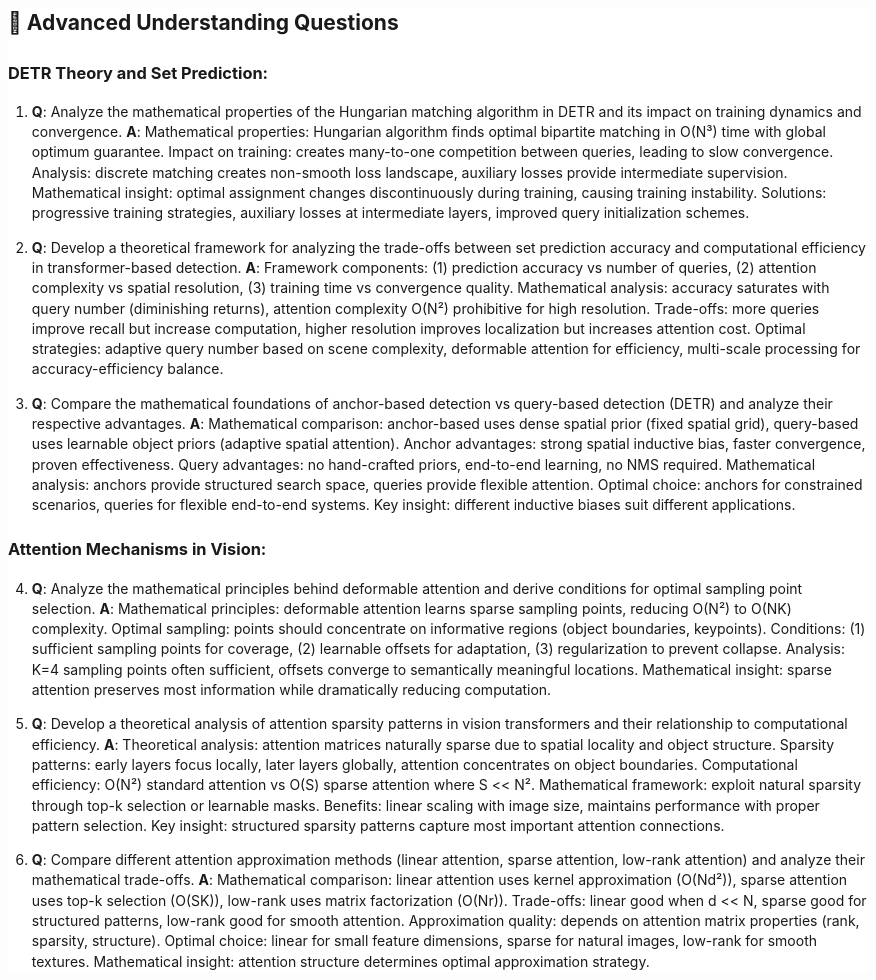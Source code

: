 
## 🎯 Advanced Understanding Questions

### DETR Theory and Set Prediction:
1. **Q**: Analyze the mathematical properties of the Hungarian matching algorithm in DETR and its impact on training dynamics and convergence.
   **A**: Mathematical properties: Hungarian algorithm finds optimal bipartite matching in O(N³) time with global optimum guarantee. Impact on training: creates many-to-one competition between queries, leading to slow convergence. Analysis: discrete matching creates non-smooth loss landscape, auxiliary losses provide intermediate supervision. Mathematical insight: optimal assignment changes discontinuously during training, causing training instability. Solutions: progressive training strategies, auxiliary losses at intermediate layers, improved query initialization schemes.

2. **Q**: Develop a theoretical framework for analyzing the trade-offs between set prediction accuracy and computational efficiency in transformer-based detection.
   **A**: Framework components: (1) prediction accuracy vs number of queries, (2) attention complexity vs spatial resolution, (3) training time vs convergence quality. Mathematical analysis: accuracy saturates with query number (diminishing returns), attention complexity O(N²) prohibitive for high resolution. Trade-offs: more queries improve recall but increase computation, higher resolution improves localization but increases attention cost. Optimal strategies: adaptive query number based on scene complexity, deformable attention for efficiency, multi-scale processing for accuracy-efficiency balance.

3. **Q**: Compare the mathematical foundations of anchor-based detection vs query-based detection (DETR) and analyze their respective advantages.
   **A**: Mathematical comparison: anchor-based uses dense spatial prior (fixed spatial grid), query-based uses learnable object priors (adaptive spatial attention). Anchor advantages: strong spatial inductive bias, faster convergence, proven effectiveness. Query advantages: no hand-crafted priors, end-to-end learning, no NMS required. Mathematical analysis: anchors provide structured search space, queries provide flexible attention. Optimal choice: anchors for constrained scenarios, queries for flexible end-to-end systems. Key insight: different inductive biases suit different applications.

### Attention Mechanisms in Vision:
4. **Q**: Analyze the mathematical principles behind deformable attention and derive conditions for optimal sampling point selection.
   **A**: Mathematical principles: deformable attention learns sparse sampling points, reducing O(N²) to O(NK) complexity. Optimal sampling: points should concentrate on informative regions (object boundaries, keypoints). Conditions: (1) sufficient sampling points for coverage, (2) learnable offsets for adaptation, (3) regularization to prevent collapse. Analysis: K=4 sampling points often sufficient, offsets converge to semantically meaningful locations. Mathematical insight: sparse attention preserves most information while dramatically reducing computation.

5. **Q**: Develop a theoretical analysis of attention sparsity patterns in vision transformers and their relationship to computational efficiency.
   **A**: Theoretical analysis: attention matrices naturally sparse due to spatial locality and object structure. Sparsity patterns: early layers focus locally, later layers globally, attention concentrates on object boundaries. Computational efficiency: O(N²) standard attention vs O(S) sparse attention where S << N². Mathematical framework: exploit natural sparsity through top-k selection or learnable masks. Benefits: linear scaling with image size, maintains performance with proper pattern selection. Key insight: structured sparsity patterns capture most important attention connections.

6. **Q**: Compare different attention approximation methods (linear attention, sparse attention, low-rank attention) and analyze their mathematical trade-offs.
   **A**: Mathematical comparison: linear attention uses kernel approximation (O(Nd²)), sparse attention uses top-k selection (O(SK)), low-rank uses matrix factorization (O(Nr)). Trade-offs: linear good when d << N, sparse good for structured patterns, low-rank good for smooth attention. Approximation quality: depends on attention matrix properties (rank, sparsity, structure). Optimal choice: linear for small feature dimensions, sparse for natural images, low-rank for smooth textures. Mathematical insight: attention structure determines optimal approximation strategy.
